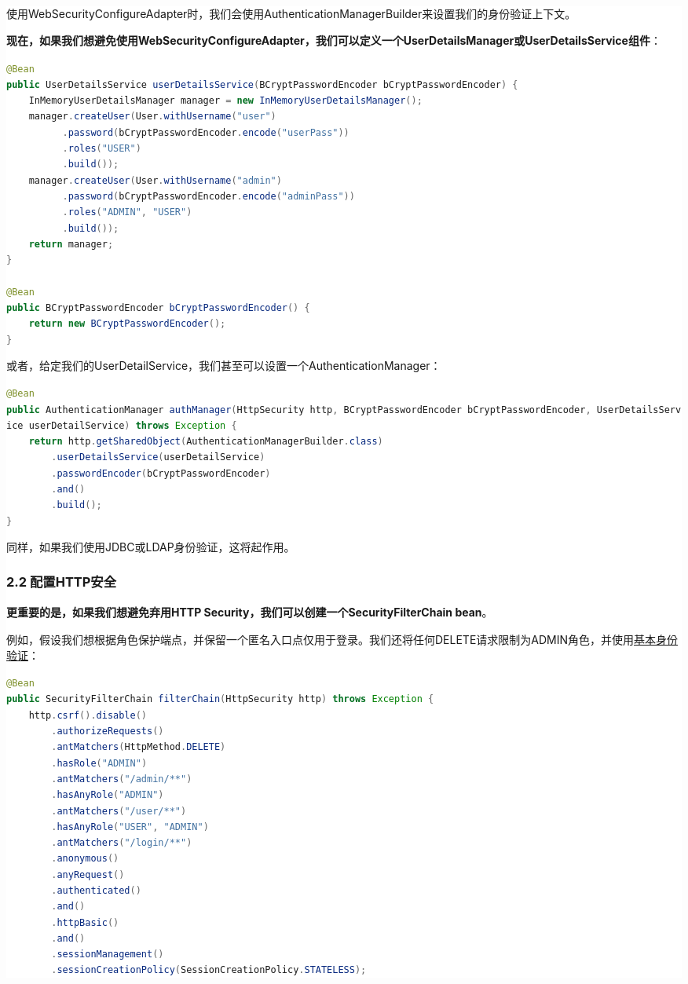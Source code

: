 使用WebSecurityConfigureAdapter时，我们会使用AuthenticationManagerBuilder来设置我们的身份验证上下文。

**现在，如果我们想避免使用WebSecurityConfigureAdapter，我们可以定义一个UserDetailsManager或UserDetailsService组件**：

```java
@Bean
public UserDetailsService userDetailsService(BCryptPasswordEncoder bCryptPasswordEncoder) {
    InMemoryUserDetailsManager manager = new InMemoryUserDetailsManager();
    manager.createUser(User.withUsername("user")
          .password(bCryptPasswordEncoder.encode("userPass"))
          .roles("USER")
          .build());
    manager.createUser(User.withUsername("admin")
          .password(bCryptPasswordEncoder.encode("adminPass"))
          .roles("ADMIN", "USER")
          .build());
    return manager;
}

@Bean
public BCryptPasswordEncoder bCryptPasswordEncoder() {
    return new BCryptPasswordEncoder();
}
```

或者，给定我们的UserDetailService，我们甚至可以设置一个AuthenticationManager：

```java
@Bean
public AuthenticationManager authManager(HttpSecurity http, BCryptPasswordEncoder bCryptPasswordEncoder, UserDetailsService userDetailService) throws Exception {
    return http.getSharedObject(AuthenticationManagerBuilder.class)
        .userDetailsService(userDetailService)
        .passwordEncoder(bCryptPasswordEncoder)
        .and()
        .build();
}
```

同样，如果我们使用JDBC或LDAP身份验证，这将起作用。

### 2.2 配置HTTP安全

**更重要的是，如果我们想避免弃用HTTP Security，我们可以创建一个SecurityFilterChain bean**。

例如，假设我们想根据角色保护端点，并保留一个匿名入口点仅用于登录。我们还将任何DELETE请求限制为ADMIN角色，并使用[基本身份验证](https://www.baeldung.com/spring-security-basic-authentication)：

```java
@Bean
public SecurityFilterChain filterChain(HttpSecurity http) throws Exception {
    http.csrf().disable()
        .authorizeRequests()
        .antMatchers(HttpMethod.DELETE)
        .hasRole("ADMIN")
        .antMatchers("/admin/**")
        .hasAnyRole("ADMIN")
        .antMatchers("/user/**")
        .hasAnyRole("USER", "ADMIN")
        .antMatchers("/login/**")
        .anonymous()
        .anyRequest()
        .authenticated()
        .and()
        .httpBasic()
        .and()
        .sessionManagement()
        .sessionCreationPolicy(SessionCreationPolicy.STATELESS);
```